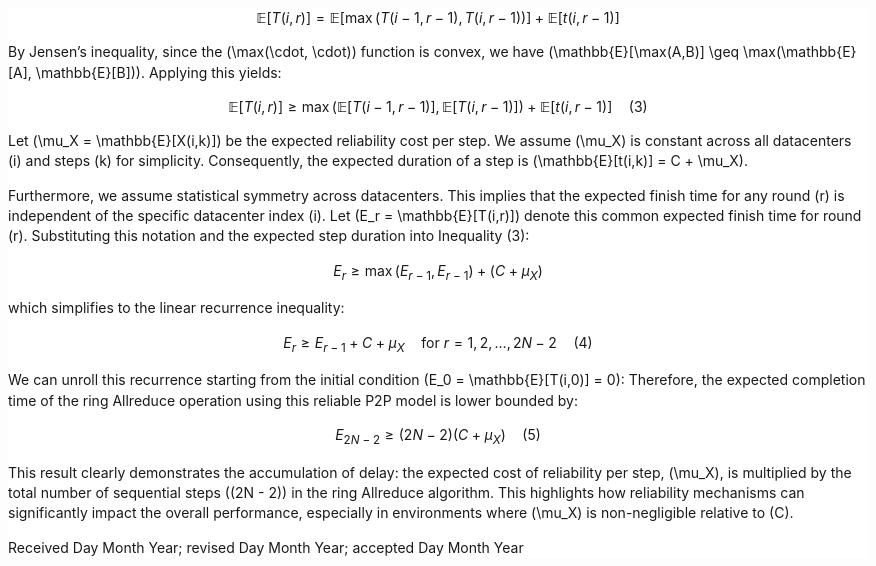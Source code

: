 $$
\mathbb{E}[T(i,r)] = \mathbb{E}[\max(T(i-1, r-1), T(i, r-1))] + \mathbb{E}[t(i, r-1)]
$$

By Jensen’s inequality, since the \(\max(\cdot, \cdot)\) function is convex, we have \(\mathbb{E}[\max(A,B)] \geq \max(\mathbb{E}[A], \mathbb{E}[B])\). Applying this yields:

$$
\mathbb{E}[T(i,r)] \geq \max(\mathbb{E}[T(i-1, r-1)], \mathbb{E}[T(i, r-1)]) + \mathbb{E}[t(i, r-1)] \quad (3)
$$

Let \(\mu_X = \mathbb{E}[X(i,k)]\) be the expected reliability cost per step. We assume \(\mu_X\) is constant across all datacenters \(i\) and steps \(k\) for simplicity. Consequently, the expected duration of a step is \(\mathbb{E}[t(i,k)] = C + \mu_X\).

Furthermore, we assume statistical symmetry across datacenters. This implies that the expected finish time for any round \(r\) is independent of the specific datacenter index \(i\). Let \(E_r = \mathbb{E}[T(i,r)]\) denote this common expected finish time for round \(r\). Substituting this notation and the expected step duration into Inequality (3):

$$
E_r \geq \max(E_{r-1}, E_{r-1}) + (C + \mu_X)
$$

which simplifies to the linear recurrence inequality:

$$
E_r \geq E_{r-1} + C + \mu_X \quad \text{for } r = 1, 2, \ldots, 2N - 2 \quad (4)
$$

We can unroll this recurrence starting from the initial condition \(E_0 = \mathbb{E}[T(i,0)] = 0\): Therefore, the expected completion time of the ring Allreduce operation using this reliable P2P model is lower bounded by:

$$
E_{2N-2} \geq (2N - 2)(C + \mu_X) \quad (5)
$$

This result clearly demonstrates the accumulation of delay: the expected cost of reliability per step, \(\mu_X\), is multiplied by the total number of sequential steps \((2N - 2)\) in the ring Allreduce algorithm. This highlights how reliability mechanisms can significantly impact the overall performance, especially in environments where \(\mu_X\) is non-negligible relative to \(C\).

Received Day Month Year; revised Day Month Year; accepted Day Month Year
